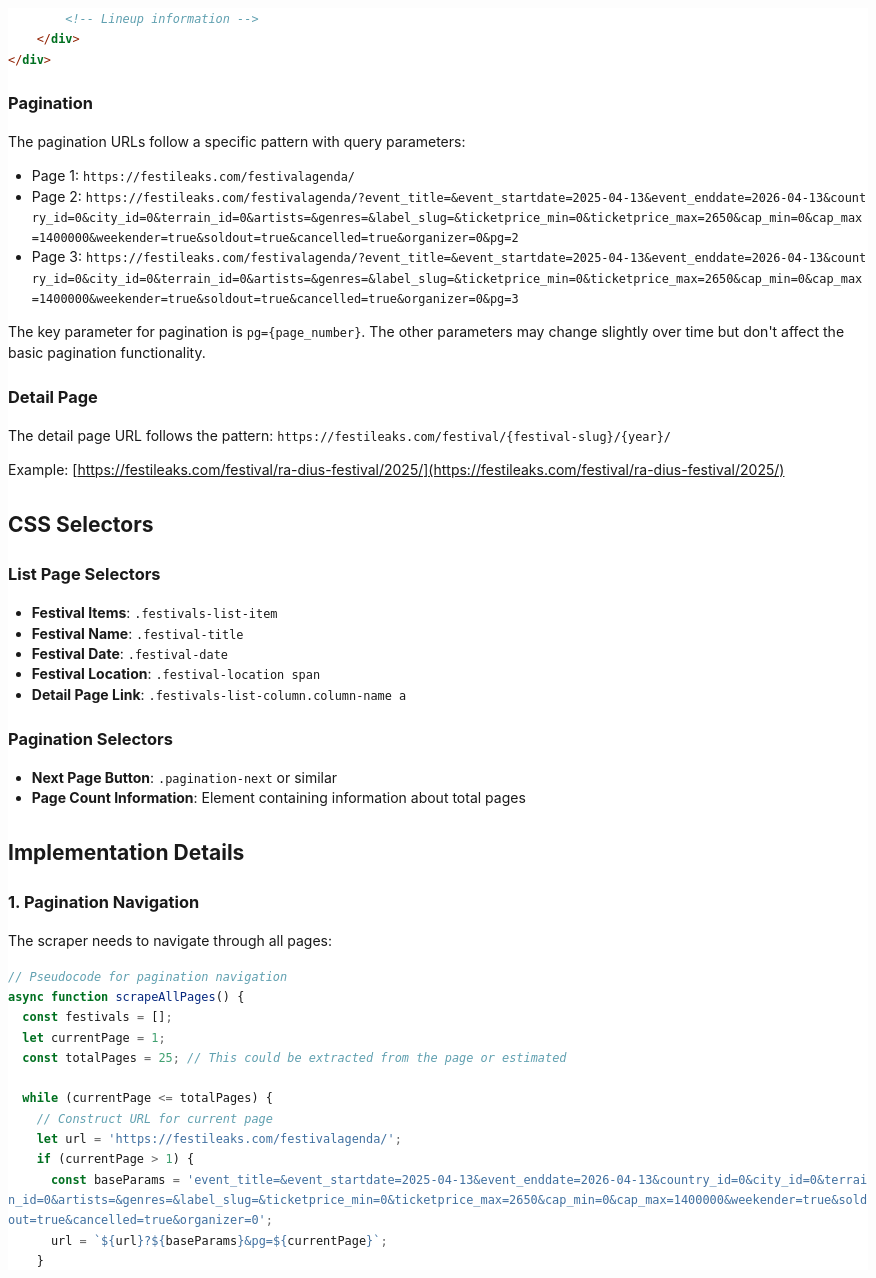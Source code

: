 ```html
        <!-- Lineup information -->
    </div>
</div>
```

### Pagination

The pagination URLs follow a specific pattern with query parameters:

- Page 1: `https://festileaks.com/festivalagenda/`
- Page 2: `https://festileaks.com/festivalagenda/?event_title=&event_startdate=2025-04-13&event_enddate=2026-04-13&country_id=0&city_id=0&terrain_id=0&artists=&genres=&label_slug=&ticketprice_min=0&ticketprice_max=2650&cap_min=0&cap_max=1400000&weekender=true&soldout=true&cancelled=true&organizer=0&pg=2`
- Page 3: `https://festileaks.com/festivalagenda/?event_title=&event_startdate=2025-04-13&event_enddate=2026-04-13&country_id=0&city_id=0&terrain_id=0&artists=&genres=&label_slug=&ticketprice_min=0&ticketprice_max=2650&cap_min=0&cap_max=1400000&weekender=true&soldout=true&cancelled=true&organizer=0&pg=3`

The key parameter for pagination is `pg={page_number}`. The other parameters may change slightly over time but don't affect the basic pagination functionality.

### Detail Page

The detail page URL follows the pattern: `https://festileaks.com/festival/{festival-slug}/{year}/`

Example: [https://festileaks.com/festival/ra-dius-festival/2025/](https://festileaks.com/festival/ra-dius-festival/2025/)

## CSS Selectors

### List Page Selectors
- **Festival Items**: `.festivals-list-item`
- **Festival Name**: `.festival-title`
- **Festival Date**: `.festival-date`
- **Festival Location**: `.festival-location span`
- **Detail Page Link**: `.festivals-list-column.column-name a`

### Pagination Selectors
- **Next Page Button**: `.pagination-next` or similar
- **Page Count Information**: Element containing information about total pages

## Implementation Details

### 1. Pagination Navigation

The scraper needs to navigate through all pages:

```javascript
// Pseudocode for pagination navigation
async function scrapeAllPages() {
  const festivals = [];
  let currentPage = 1;
  const totalPages = 25; // This could be extracted from the page or estimated
  
  while (currentPage <= totalPages) {
    // Construct URL for current page
    let url = 'https://festileaks.com/festivalagenda/';
    if (currentPage > 1) {
      const baseParams = 'event_title=&event_startdate=2025-04-13&event_enddate=2026-04-13&country_id=0&city_id=0&terrain_id=0&artists=&genres=&label_slug=&ticketprice_min=0&ticketprice_max=2650&cap_min=0&cap_max=1400000&weekender=true&soldout=true&cancelled=true&organizer=0';
      url = `${url}?${baseParams}&pg=${currentPage}`;
    }
```